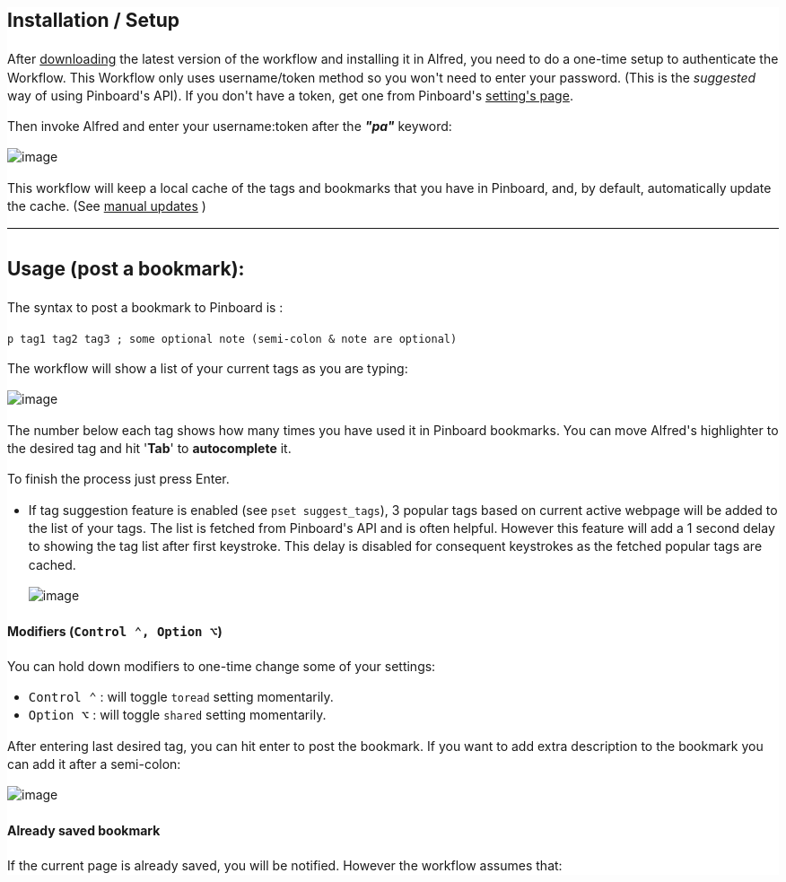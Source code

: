 ## Installation / Setup
After [downloading](https://github.com/spamwax/alfred-pinboard-rs/releases/latest) the latest version of the workflow and installing it in Alfred, you need to do a one-time setup to authenticate the Workflow. This Workflow only uses username/token method so you won't need to enter your password. (This is the *suggested* way of using Pinboard's API).
If you don't have a token, get one from Pinboard's [setting's page](https://pinboard.in/settings/password).

Then invoke Alfred and enter your username:token after the ***"pa"*** keyword:

![image](./res/images/authentication.png)

This workflow will keep a local cache of the tags and bookmarks that you have in Pinboard, and, by default, automatically update the cache. (See [manual updates](#cache_update) )

---

## Usage (post a bookmark):
The syntax to post a bookmark to Pinboard is :

```
p tag1 tag2 tag3 ; some optional note (semi-colon & note are optional)
```

The workflow will show a list of your current tags as you are typing:

![image](./res/images/non-fuzzy-search-tags.png)

The number below each tag shows how many times you have used it in Pinboard bookmarks.
You can move Alfred's highlighter to the desired tag and hit '**Tab**' to **autocomplete** it.

To finish the process just press Enter.

- If tag suggestion feature is enabled (see `pset suggest_tags`), 3 popular tags based on current active webpage will be added to the list of your tags. The list is fetched from Pinboard's API and is often helpful. However this feature will add a 1 second delay to showing the tag list after first keystroke. This delay is disabled for consequent keystrokes as the fetched popular tags are cached.

  ![image](./res/images/popular-tags.png)

#### Modifiers (<kbd>Control ⌃, Option ⌥</kbd>)
You can hold down modifiers to one-time change some of your settings:

- <kbd>Control ⌃</kbd> : will toggle `toread` setting momentarily.
- <kbd>Option ⌥</kbd> : will toggle `shared` setting momentarily.


After entering last desired tag, you can hit enter to post the bookmark.
If you want to add extra description to the bookmark you can add it after a semi-colon:

![image](./res/images/adding-notes.png)

#### Already saved bookmark
If the current page is already saved, you will be notified. However the workflow assumes that:
